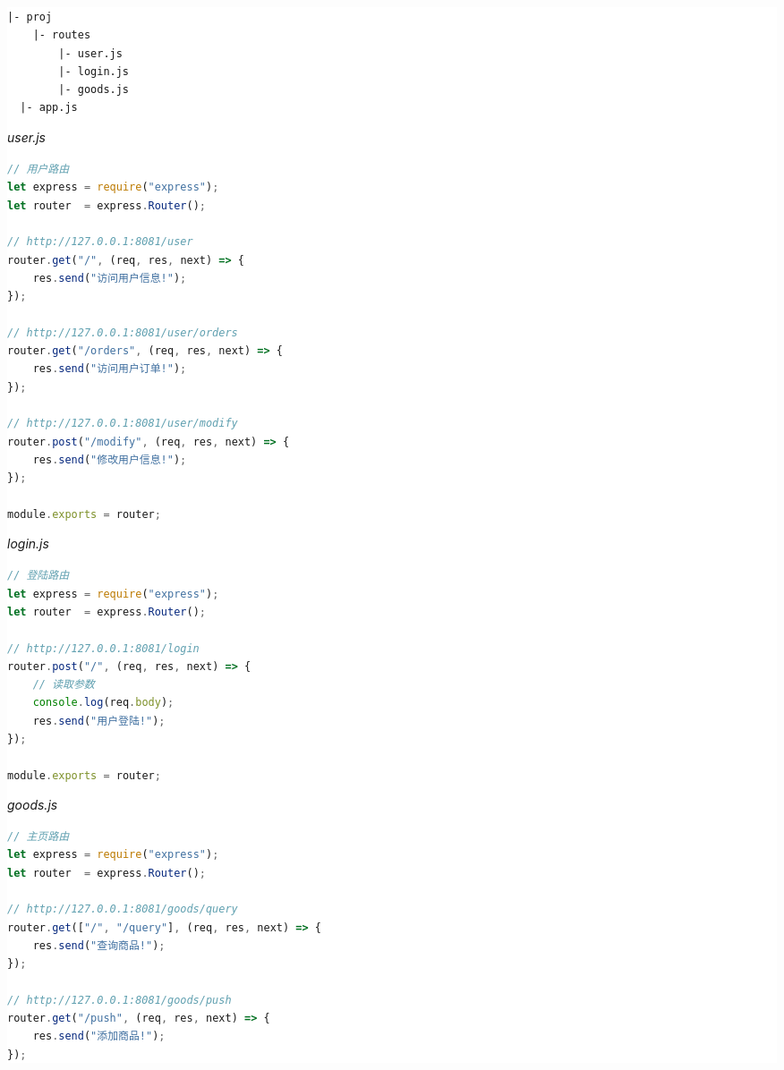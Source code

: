 ```
|- proj
	|- routes
  		|- user.js
  		|- login.js
  		|- goods.js
  |- app.js	
```

*user.js*

```js
// 用户路由
let express = require("express");
let router  = express.Router();

// http://127.0.0.1:8081/user
router.get("/", (req, res, next) => {
    res.send("访问用户信息!");
});

// http://127.0.0.1:8081/user/orders
router.get("/orders", (req, res, next) => {
    res.send("访问用户订单!");
});

// http://127.0.0.1:8081/user/modify
router.post("/modify", (req, res, next) => {
    res.send("修改用户信息!");
});

module.exports = router;
```

*login.js*

```js
// 登陆路由
let express = require("express");
let router  = express.Router();

// http://127.0.0.1:8081/login
router.post("/", (req, res, next) => {
    // 读取参数
    console.log(req.body);
    res.send("用户登陆!");
});

module.exports = router;
```

*goods.js*

```js
// 主页路由
let express = require("express");
let router  = express.Router();

// http://127.0.0.1:8081/goods/query
router.get(["/", "/query"], (req, res, next) => {
    res.send("查询商品!");
});

// http://127.0.0.1:8081/goods/push
router.get("/push", (req, res, next) => {
    res.send("添加商品!");
});

```